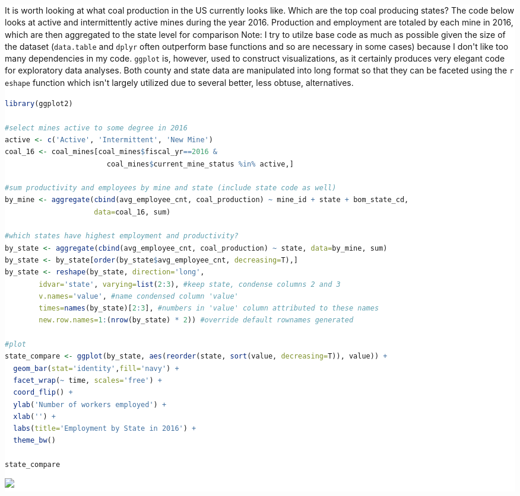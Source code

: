 It is worth looking at what coal production in the US currently looks like. Which are the top coal producing states? The code below looks at active and intermittently active mines during the year 2016. Production and employment are totaled by each mine in 2016, which are then aggregated to the state level for comparison Note: I try to utilze base code as much as possible given the size of the dataset (`data.table` and `dplyr` often outperform base functions and so are necessary in some cases) because I don't like too many dependencies in my code. `ggplot` is, however, used to construct visualizations, as it certainly produces very elegant code for exploratory data analyses. Both county and state data are manipulated into long format so that they can be faceted using the `reshape` function which isn't largely utilized due to several better, less obtuse, alternatives.

``` r
library(ggplot2)

#select mines active to some degree in 2016
active <- c('Active', 'Intermittent', 'New Mine')
coal_16 <- coal_mines[coal_mines$fiscal_yr==2016 & 
                        coal_mines$current_mine_status %in% active,]

#sum productivity and employees by mine and state (include state code as well)
by_mine <- aggregate(cbind(avg_employee_cnt, coal_production) ~ mine_id + state + bom_state_cd, 
                     data=coal_16, sum)

#which states have highest employment and productivity?
by_state <- aggregate(cbind(avg_employee_cnt, coal_production) ~ state, data=by_mine, sum)
by_state <- by_state[order(by_state$avg_employee_cnt, decreasing=T),]
by_state <- reshape(by_state, direction='long',
        idvar='state', varying=list(2:3), #keep state, condense columns 2 and 3
        v.names='value', #name condensed column 'value'
        times=names(by_state)[2:3], #numbers in 'value' column attributed to these names
        new.row.names=1:(nrow(by_state) * 2)) #override default rownames generated

#plot
state_compare <- ggplot(by_state, aes(reorder(state, sort(value, decreasing=T)), value)) +
  geom_bar(stat='identity',fill='navy') +
  facet_wrap(~ time, scales='free') + 
  coord_flip() +
  ylab('Number of workers employed') +
  xlab('') +
  labs(title='Employment by State in 2016') +
  theme_bw()

state_compare
```

![](project_us_coal_production_files/figure-markdown_github-ascii_identifiers/unnamed-chunk-8-1.png)
